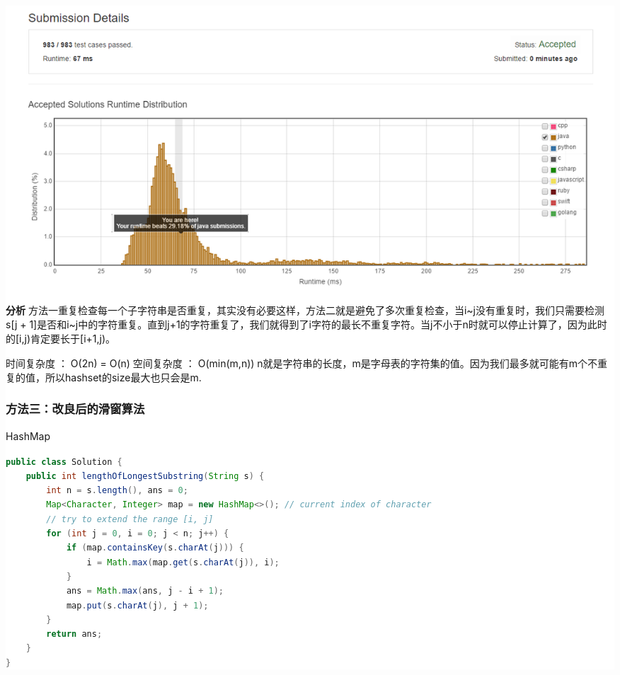 ![效率](https://github.com/LeonChen1024/LeetCodeRecord/blob/master/3.%20Longest%20Substring%20Without%20Repeating%20Characters/Images/Sliding_Window_result.png?raw=true)

**分析**
方法一重复检查每一个子字符串是否重复，其实没有必要这样，方法二就是避免了多次重复检查，当i~j没有重复时，我们只需要检测s[j + 1]是否和i~j中的字符重复。直到j+1的字符重复了，我们就得到了i字符的最长不重复字符。当j不小于n时就可以停止计算了，因为此时的[i,j)肯定要长于[i+1,j)。

时间复杂度 ： O(2n) = O(n)
空间复杂度 ： O(min(m,n)) n就是字符串的长度，m是字母表的字符集的值。因为我们最多就可能有m个不重复的值，所以hashset的size最大也只会是m.

### 方法三：改良后的滑窗算法

HashMap
``` java
public class Solution {
    public int lengthOfLongestSubstring(String s) {
        int n = s.length(), ans = 0;
        Map<Character, Integer> map = new HashMap<>(); // current index of character
        // try to extend the range [i, j]
        for (int j = 0, i = 0; j < n; j++) {
            if (map.containsKey(s.charAt(j))) {
                i = Math.max(map.get(s.charAt(j)), i);
            }
            ans = Math.max(ans, j - i + 1);
            map.put(s.charAt(j), j + 1);
        }
        return ans;
    }
}
```
